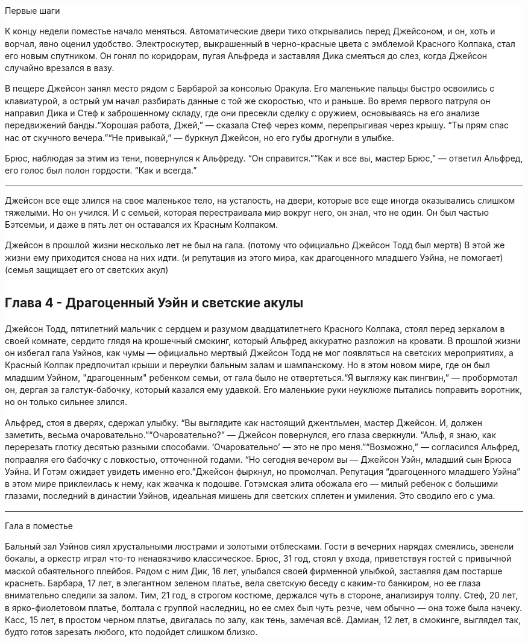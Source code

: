 
Первые шаги

К концу недели поместье начало меняться. Автоматические двери тихо открывались перед Джейсоном, и он, хоть и ворчал, явно оценил удобство. Электроскутер, выкрашенный в черно-красные цвета с эмблемой Красного Колпака, стал его новым спутником. Он гонял по коридорам, пугая Альфреда и заставляя Дика смеяться до слез, когда Джейсон случайно врезался в вазу.

В пещере Джейсон занял место рядом с Барбарой за консолью Оракула. Его маленькие пальцы быстро освоились с клавиатурой, а острый ум начал разбирать данные с той же скоростью, что и раньше. Во время первого патруля он направил Дика и Стеф к заброшенному складу, где они пресекли сделку с оружием, основываясь на его анализе передвижений банды.“Хорошая работа, Джей,” — сказала Стеф через комм, перепрыгивая через крышу. “Ты прям спас нас от скучного вечера.”“Не привыкай,” — буркнул Джейсон, но его губы дрогнули в улыбке.

Брюс, наблюдая за этим из тени, повернулся к Альфреду. “Он справится.”“Как и все вы, мастер Брюс,” — ответил Альфред, его голос был полон гордости. “Как и всегда.”

---

Джейсон все еще злился на свое маленькое тело, на усталость, на двери, которые все еще иногда оказывались слишком тяжелыми. Но он учился. И с семьей, которая перестраивала мир вокруг него, он знал, что не один. Он был частью Бэтсемьи, и даже в пять лет он оставался их Красным Колпаком.

Джейсон в прошлой жизни несколько лет не был на гала. (потому что официально Джейсон Тодд был мертв) В этой же жизни ему приходится снова на них идти. (и репутация из этого мира, как драгоценного младшего Уэйна, не помогает) (семья защищает его от светских акул)

## Глава 4 - Драгоценный Уэйн и светские акулы

Джейсон Тодд, пятилетний мальчик с сердцем и разумом двадцатилетнего Красного Колпака, стоял перед зеркалом в своей комнате, сердито глядя на крошечный смокинг, который Альфред аккуратно разложил на кровати. В прошлой жизни он избегал гала Уэйнов, как чумы — официально мертвый Джейсон Тодд не мог появляться на светских мероприятиях, а Красный Колпак предпочитал крыши и переулки бальным залам и шампанскому. Но в этом новом мире, где он был младшим Уэйном, "драгоценным" ребенком семьи, от гала было не отвертеться.“Я выгляжу как пингвин,” — пробормотал он, дергая за галстук-бабочку, который казался ему удавкой. Его маленькие руки неуклюже пытались поправить воротник, но он только сильнее злился.

Альфред, стоя в дверях, сдержал улыбку. “Вы выглядите как настоящий джентльмен, мастер Джейсон. И, должен заметить, весьма очаровательно.”“Очаровательно?” — Джейсон повернулся, его глаза сверкнули. “Альф, я знаю, как перерезать глотку десятью разными способами. ‘Очаровательно’ — это не про меня.”“Возможно,” — согласился Альфред, поправляя его бабочку с ловкостью, отточенной годами. “Но сегодня вечером вы — Джейсон Уэйн, младший сын Брюса Уэйна. И Готэм ожидает увидеть именно его.”Джейсон фыркнул, но промолчал. Репутация “драгоценного младшего Уэйна” в этом мире приклеилась к нему, как жвачка к подошве. Готэмская элита обожала его — милый ребенок с большими глазами, последний в династии Уэйнов, идеальная мишень для светских сплетен и умиления. Это сводило его с ума.

---

Гала в поместье

Бальный зал Уэйнов сиял хрустальными люстрами и золотыми отблесками. Гости в вечерних нарядах смеялись, звенели бокалы, а оркестр играл что-то ненавязчиво классическое. Брюс, 31 год, стоял у входа, приветствуя гостей с привычной маской обаятельного плейбоя. Рядом с ним Дик, 16 лет, улыбался своей фирменной улыбкой, заставляя дам постарше краснеть. Барбара, 17 лет, в элегантном зеленом платье, вела светскую беседу с каким-то банкиром, но ее глаза внимательно следили за залом. Тим, 21 год, в строгом костюме, держался чуть в стороне, анализируя толпу. Стеф, 20 лет, в ярко-фиолетовом платье, болтала с группой наследниц, но ее смех был чуть резче, чем обычно — она тоже была начеку. Касс, 15 лет, в простом черном платье, двигалась по залу, как тень, замечая всё. Дамиан, 12 лет, в смокинге, выглядел так, будто готов зарезать любого, кто подойдет слишком близко.
